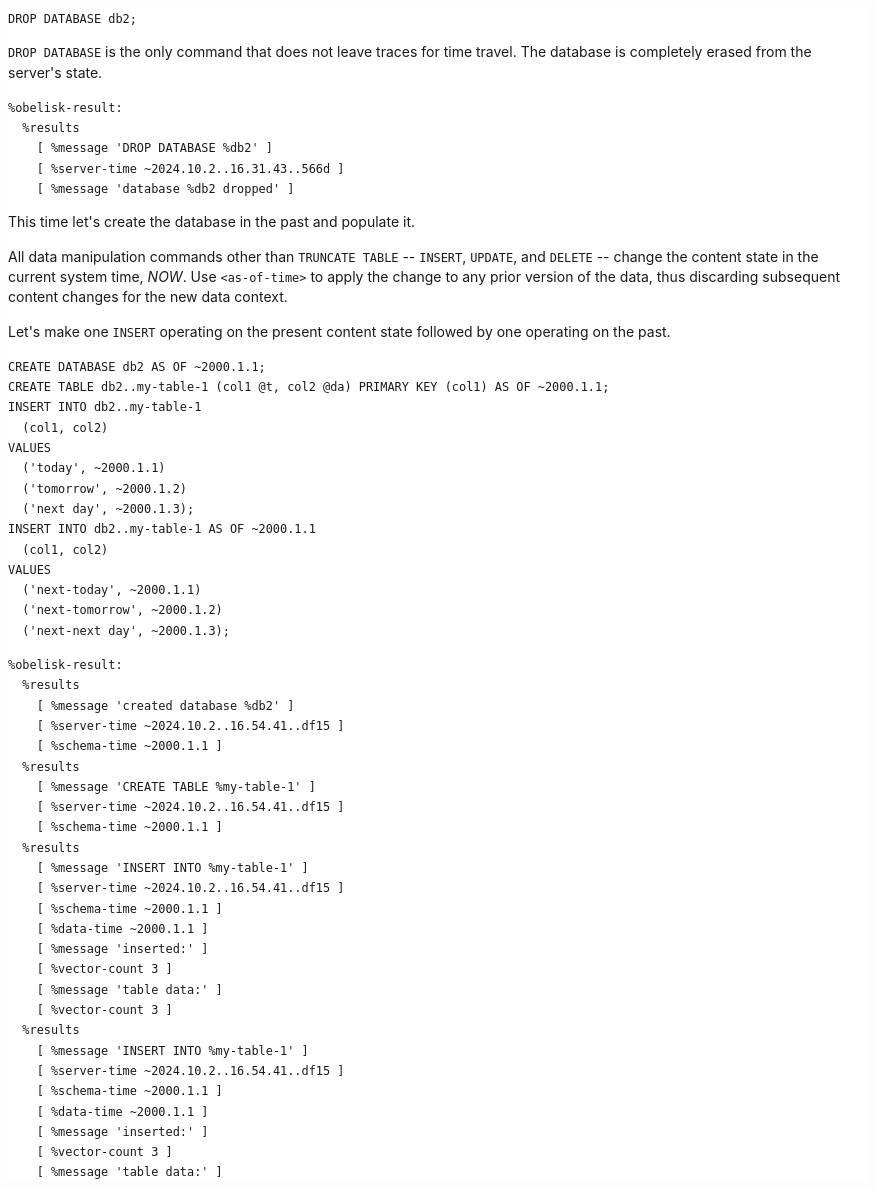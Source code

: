 ```
DROP DATABASE db2;
```
`DROP DATABASE` is the only command that does not leave traces for time travel. The database is completely erased from the server's state.

```
%obelisk-result:
  %results
    [ %message 'DROP DATABASE %db2' ]
    [ %server-time ~2024.10.2..16.31.43..566d ]
    [ %message 'database %db2 dropped' ]
```

This time let's create the database in the past and populate it.

All data manipulation commands other than `TRUNCATE TABLE` -- `INSERT`, `UPDATE`, and `DELETE` -- change the content state in the current system time, *NOW*. Use `<as-of-time>` to apply the change to any prior version of the data, thus discarding subsequent content changes for the new data context.


 Let's make one `INSERT` operating on the present content state followed by one operating on the past.


```
CREATE DATABASE db2 AS OF ~2000.1.1;
CREATE TABLE db2..my-table-1 (col1 @t, col2 @da) PRIMARY KEY (col1) AS OF ~2000.1.1;
INSERT INTO db2..my-table-1
  (col1, col2)
VALUES
  ('today', ~2000.1.1)
  ('tomorrow', ~2000.1.2)
  ('next day', ~2000.1.3);
INSERT INTO db2..my-table-1 AS OF ~2000.1.1
  (col1, col2)
VALUES
  ('next-today', ~2000.1.1)
  ('next-tomorrow', ~2000.1.2)
  ('next-next day', ~2000.1.3);
```

```
%obelisk-result:
  %results
    [ %message 'created database %db2' ]
    [ %server-time ~2024.10.2..16.54.41..df15 ]
    [ %schema-time ~2000.1.1 ]
  %results
    [ %message 'CREATE TABLE %my-table-1' ]
    [ %server-time ~2024.10.2..16.54.41..df15 ]
    [ %schema-time ~2000.1.1 ]
  %results
    [ %message 'INSERT INTO %my-table-1' ]
    [ %server-time ~2024.10.2..16.54.41..df15 ]
    [ %schema-time ~2000.1.1 ]
    [ %data-time ~2000.1.1 ]
    [ %message 'inserted:' ]
    [ %vector-count 3 ]
    [ %message 'table data:' ]
    [ %vector-count 3 ]
  %results
    [ %message 'INSERT INTO %my-table-1' ]
    [ %server-time ~2024.10.2..16.54.41..df15 ]
    [ %schema-time ~2000.1.1 ]
    [ %data-time ~2000.1.1 ]
    [ %message 'inserted:' ]
    [ %vector-count 3 ]
    [ %message 'table data:' ]
```